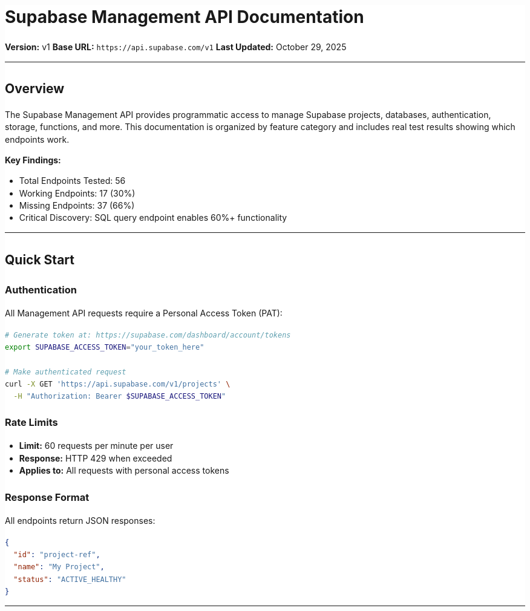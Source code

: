 # Supabase Management API Documentation

**Version:** v1
**Base URL:** `https://api.supabase.com/v1`
**Last Updated:** October 29, 2025

---

## Overview

The Supabase Management API provides programmatic access to manage Supabase projects, databases, authentication, storage, functions, and more. This documentation is organized by feature category and includes real test results showing which endpoints work.

**Key Findings:**
- Total Endpoints Tested: 56
- Working Endpoints: 17 (30%)
- Missing Endpoints: 37 (66%)
- Critical Discovery: SQL query endpoint enables 60%+ functionality

---

## Quick Start

### Authentication

All Management API requests require a Personal Access Token (PAT):

```bash
# Generate token at: https://supabase.com/dashboard/account/tokens
export SUPABASE_ACCESS_TOKEN="your_token_here"

# Make authenticated request
curl -X GET 'https://api.supabase.com/v1/projects' \
  -H "Authorization: Bearer $SUPABASE_ACCESS_TOKEN"
```

### Rate Limits

- **Limit:** 60 requests per minute per user
- **Response:** HTTP 429 when exceeded
- **Applies to:** All requests with personal access tokens

### Response Format

All endpoints return JSON responses:

```json
{
  "id": "project-ref",
  "name": "My Project",
  "status": "ACTIVE_HEALTHY"
}
```

---